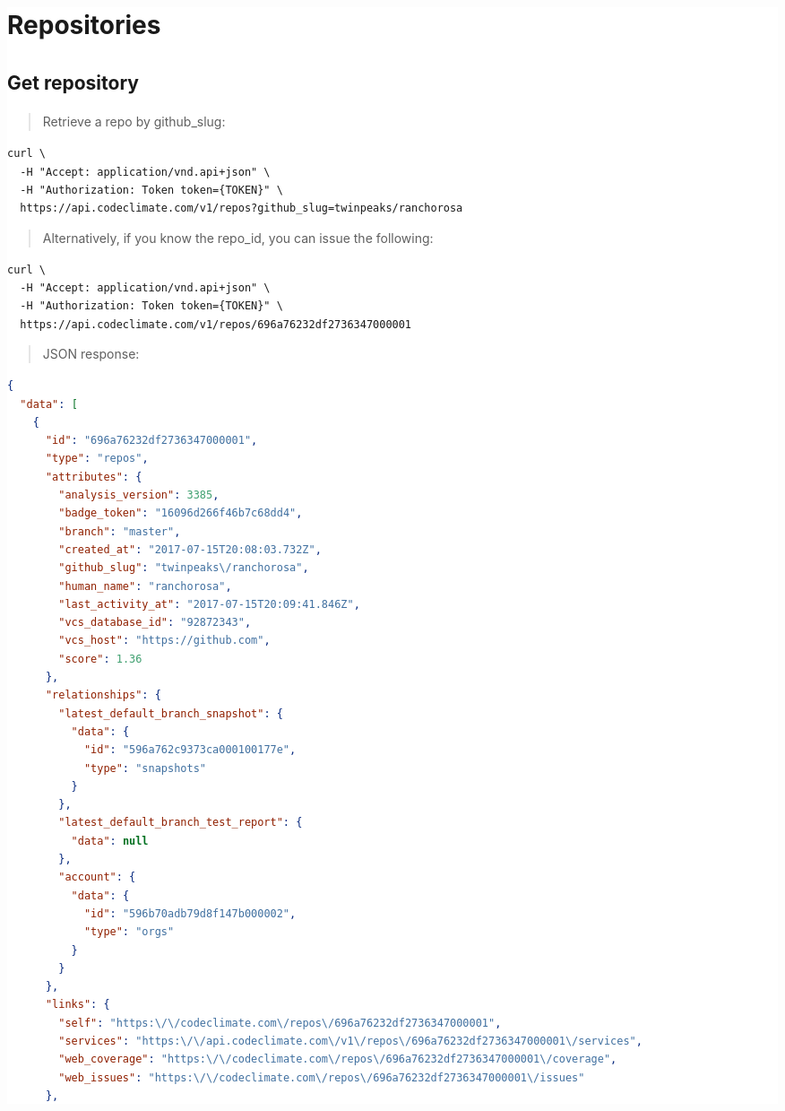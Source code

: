 # Repositories

## Get repository

> Retrieve a repo by github_slug:

```shell
curl \
  -H "Accept: application/vnd.api+json" \
  -H "Authorization: Token token={TOKEN}" \
  https://api.codeclimate.com/v1/repos?github_slug=twinpeaks/ranchorosa
```

> Alternatively, if you know the repo_id, you can issue the following:

```shell
curl \
  -H "Accept: application/vnd.api+json" \
  -H "Authorization: Token token={TOKEN}" \
  https://api.codeclimate.com/v1/repos/696a76232df2736347000001
```

> JSON response:

```json
{
  "data": [
    {
      "id": "696a76232df2736347000001",
      "type": "repos",
      "attributes": {
        "analysis_version": 3385,
        "badge_token": "16096d266f46b7c68dd4",
        "branch": "master",
        "created_at": "2017-07-15T20:08:03.732Z",
        "github_slug": "twinpeaks\/ranchorosa",
        "human_name": "ranchorosa",
        "last_activity_at": "2017-07-15T20:09:41.846Z",
        "vcs_database_id": "92872343",
        "vcs_host": "https://github.com",
        "score": 1.36
      },
      "relationships": {
        "latest_default_branch_snapshot": {
          "data": {
            "id": "596a762c9373ca000100177e",
            "type": "snapshots"
          }
        },
        "latest_default_branch_test_report": {
          "data": null
        },
        "account": {
          "data": {
            "id": "596b70adb79d8f147b000002",
            "type": "orgs"
          }
        }
      },
      "links": {
        "self": "https:\/\/codeclimate.com\/repos\/696a76232df2736347000001",
        "services": "https:\/\/api.codeclimate.com\/v1\/repos\/696a76232df2736347000001\/services",
        "web_coverage": "https:\/\/codeclimate.com\/repos\/696a76232df2736347000001\/coverage",
        "web_issues": "https:\/\/codeclimate.com\/repos\/696a76232df2736347000001\/issues"
      },
```